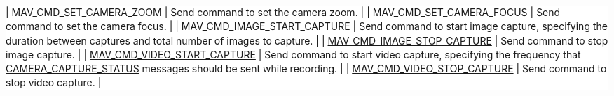 | <a id="MAV_CMD_SET_CAMERA_ZOOM"></a>[MAV_CMD_SET_CAMERA_ZOOM](../messages/common.md#MAV_CMD_SET_CAMERA_ZOOM)                      | Send command to set the camera zoom.                                                                                                                                                                                                                                                                                                                                                                                                                                                                                                                                                                                                                                                                                                                                                                                                            |
| <a id="MAV_CMD_SET_CAMERA_FOCUS"></a>[MAV_CMD_SET_CAMERA_FOCUS](../messages/common.md#MAV_CMD_SET_CAMERA_FOCUS)                   | Send command to set the camera focus.                                                                                                                                                                                                                                                                                                                                                                                                                                                                                                                                                                                                                                                                                                                                                                                                           |
| <a id="MAV_CMD_IMAGE_START_CAPTURE"></a>[MAV_CMD_IMAGE_START_CAPTURE](../messages/common.md#MAV_CMD_IMAGE_START_CAPTURE)          | Send command to start image capture, specifying the duration between captures and total number of images to capture.                                                                                                                                                                                                                                                                                                                                                                                                                                                                                                                                                                                                                                                                                                                            |
| <a id="MAV_CMD_IMAGE_STOP_CAPTURE"></a>[MAV_CMD_IMAGE_STOP_CAPTURE](../messages/common.md#MAV_CMD_IMAGE_STOP_CAPTURE)             | Send command to stop image capture.                                                                                                                                                                                                                                                                                                                                                                                                                                                                                                                                                                                                                                                                                                                                                                                                             |
| <a id="MAV_CMD_VIDEO_START_CAPTURE"></a>[MAV_CMD_VIDEO_START_CAPTURE](../messages/common.md#MAV_CMD_VIDEO_START_CAPTURE)          | Send command to start video capture, specifying the frequency that [CAMERA_CAPTURE_STATUS](#CAMERA_CAPTURE_STATUS) messages should be sent while recording.                                                                                                                                                                                                                                                                                                                                                                                                                                                                                                                                                                                                                                                                                     |
| <a id="MAV_CMD_VIDEO_STOP_CAPTURE"></a>[MAV_CMD_VIDEO_STOP_CAPTURE](../messages/common.md#MAV_CMD_VIDEO_STOP_CAPTURE)             | Send command to stop video capture.                                                                                                                                                                                                                                                                                                                                                                                                                                                                                                                                                                                                                                                                                                                                                                                                             |